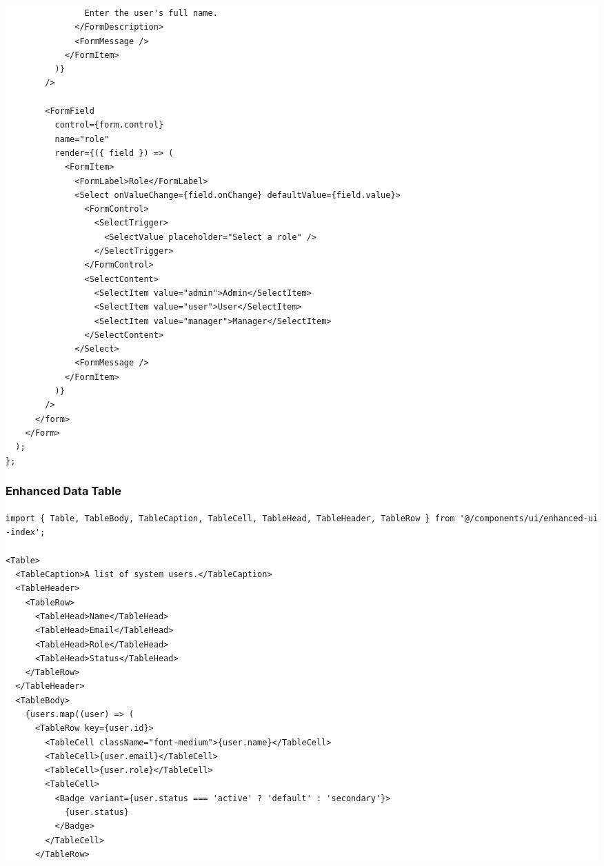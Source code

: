 ```tsx
                Enter the user's full name.
              </FormDescription>
              <FormMessage />
            </FormItem>
          )}
        />
        
        <FormField
          control={form.control}
          name="role"
          render={({ field }) => (
            <FormItem>
              <FormLabel>Role</FormLabel>
              <Select onValueChange={field.onChange} defaultValue={field.value}>
                <FormControl>
                  <SelectTrigger>
                    <SelectValue placeholder="Select a role" />
                  </SelectTrigger>
                </FormControl>
                <SelectContent>
                  <SelectItem value="admin">Admin</SelectItem>
                  <SelectItem value="user">User</SelectItem>
                  <SelectItem value="manager">Manager</SelectItem>
                </SelectContent>
              </Select>
              <FormMessage />
            </FormItem>
          )}
        />
      </form>
    </Form>
  );
};
```

### Enhanced Data Table

```tsx
import { Table, TableBody, TableCaption, TableCell, TableHead, TableHeader, TableRow } from '@/components/ui/enhanced-ui-index';

<Table>
  <TableCaption>A list of system users.</TableCaption>
  <TableHeader>
    <TableRow>
      <TableHead>Name</TableHead>
      <TableHead>Email</TableHead>
      <TableHead>Role</TableHead>
      <TableHead>Status</TableHead>
    </TableRow>
  </TableHeader>
  <TableBody>
    {users.map((user) => (
      <TableRow key={user.id}>
        <TableCell className="font-medium">{user.name}</TableCell>
        <TableCell>{user.email}</TableCell>
        <TableCell>{user.role}</TableCell>
        <TableCell>
          <Badge variant={user.status === 'active' ? 'default' : 'secondary'}>
            {user.status}
          </Badge>
        </TableCell>
      </TableRow>
```